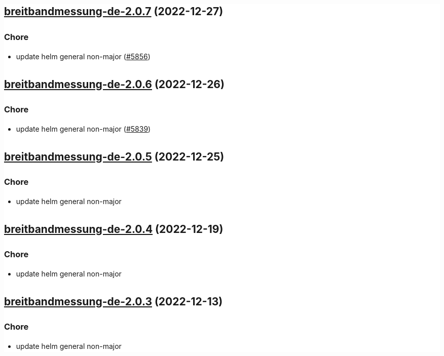 


## [breitbandmessung-de-2.0.7](https://github.com/truecharts/charts/compare/breitbandmessung-de-2.0.6...breitbandmessung-de-2.0.7) (2022-12-27)

### Chore

- update helm general non-major ([#5856](https://github.com/truecharts/charts/issues/5856))
  
  


## [breitbandmessung-de-2.0.6](https://github.com/truecharts/charts/compare/breitbandmessung-de-2.0.5...breitbandmessung-de-2.0.6) (2022-12-26)

### Chore

- update helm general non-major ([#5839](https://github.com/truecharts/charts/issues/5839))
  
  


## [breitbandmessung-de-2.0.5](https://github.com/truecharts/charts/compare/breitbandmessung-de-2.0.4...breitbandmessung-de-2.0.5) (2022-12-25)

### Chore

- update helm general non-major
  
  


## [breitbandmessung-de-2.0.4](https://github.com/truecharts/charts/compare/breitbandmessung-de-2.0.3...breitbandmessung-de-2.0.4) (2022-12-19)

### Chore

- update helm general non-major
  
  


## [breitbandmessung-de-2.0.3](https://github.com/truecharts/charts/compare/breitbandmessung-de-2.0.2...breitbandmessung-de-2.0.3) (2022-12-13)

### Chore

- update helm general non-major
  
  